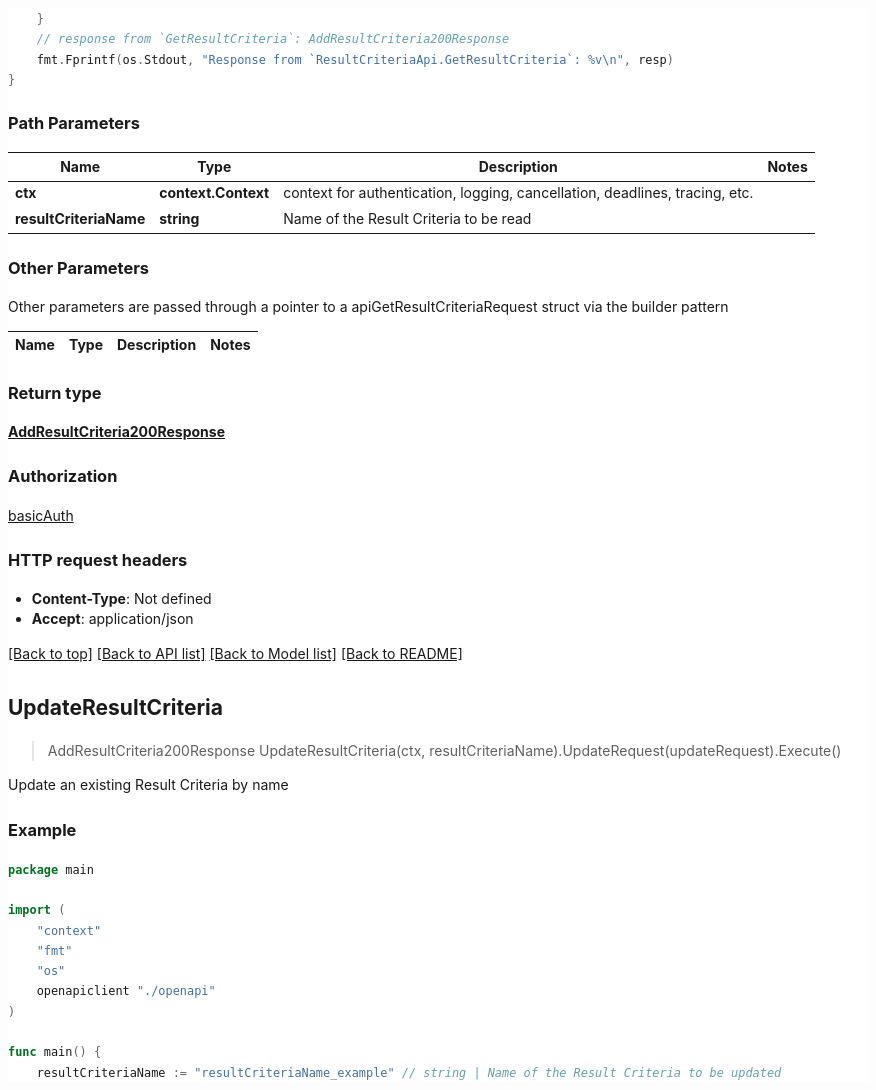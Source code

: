 ```go
    }
    // response from `GetResultCriteria`: AddResultCriteria200Response
    fmt.Fprintf(os.Stdout, "Response from `ResultCriteriaApi.GetResultCriteria`: %v\n", resp)
}
```

### Path Parameters


Name | Type | Description  | Notes
------------- | ------------- | ------------- | -------------
**ctx** | **context.Context** | context for authentication, logging, cancellation, deadlines, tracing, etc.
**resultCriteriaName** | **string** | Name of the Result Criteria to be read | 

### Other Parameters

Other parameters are passed through a pointer to a apiGetResultCriteriaRequest struct via the builder pattern


Name | Type | Description  | Notes
------------- | ------------- | ------------- | -------------


### Return type

[**AddResultCriteria200Response**](AddResultCriteria200Response.md)

### Authorization

[basicAuth](../README.md#basicAuth)

### HTTP request headers

- **Content-Type**: Not defined
- **Accept**: application/json

[[Back to top]](#) [[Back to API list]](../README.md#documentation-for-api-endpoints)
[[Back to Model list]](../README.md#documentation-for-models)
[[Back to README]](../README.md)


## UpdateResultCriteria

> AddResultCriteria200Response UpdateResultCriteria(ctx, resultCriteriaName).UpdateRequest(updateRequest).Execute()

Update an existing Result Criteria by name

### Example

```go
package main

import (
    "context"
    "fmt"
    "os"
    openapiclient "./openapi"
)

func main() {
    resultCriteriaName := "resultCriteriaName_example" // string | Name of the Result Criteria to be updated
```